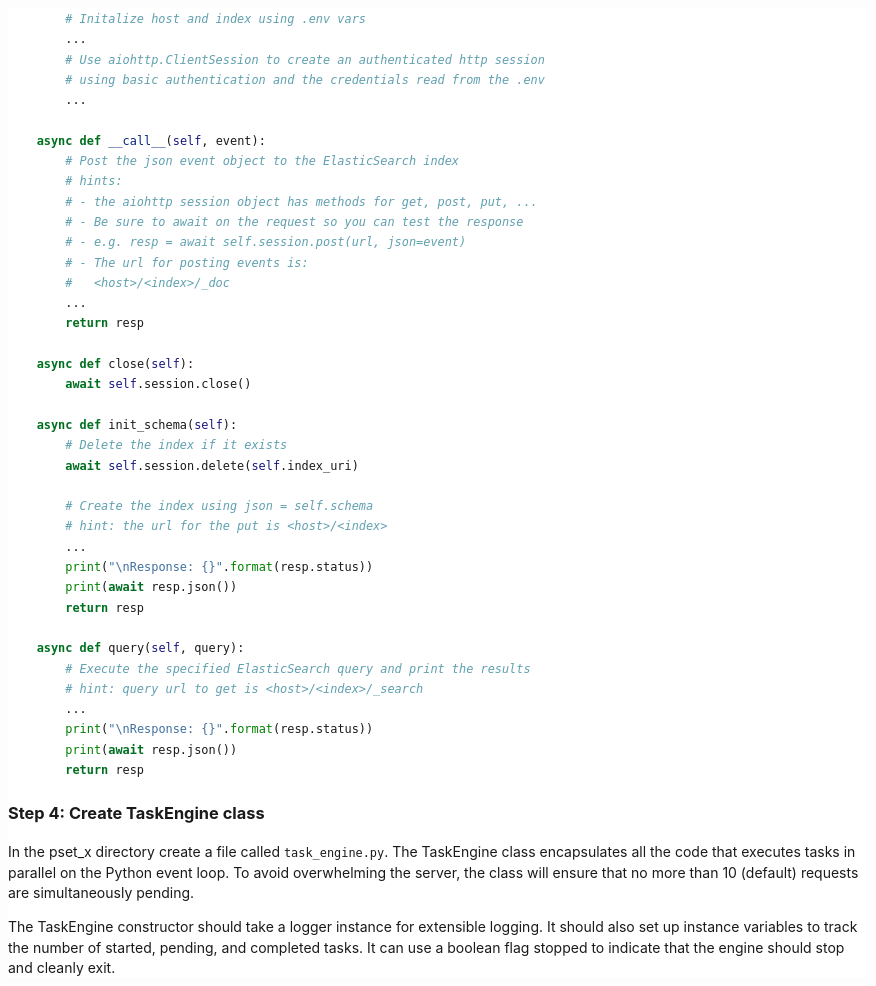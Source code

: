 ```python
        # Initalize host and index using .env vars
        ...
        # Use aiohttp.ClientSession to create an authenticated http session
        # using basic authentication and the credentials read from the .env
        ...

    async def __call__(self, event):
        # Post the json event object to the ElasticSearch index
        # hints:
        # - the aiohttp session object has methods for get, post, put, ...
        # - Be sure to await on the request so you can test the response
        # - e.g. resp = await self.session.post(url, json=event)
        # - The url for posting events is:
        #   <host>/<index>/_doc
        ...
        return resp

    async def close(self):
        await self.session.close()

    async def init_schema(self):
        # Delete the index if it exists
        await self.session.delete(self.index_uri)

        # Create the index using json = self.schema
        # hint: the url for the put is <host>/<index>
        ...
        print("\nResponse: {}".format(resp.status))
        print(await resp.json())
        return resp

    async def query(self, query):
        # Execute the specified ElasticSearch query and print the results
        # hint: query url to get is <host>/<index>/_search
        ...
        print("\nResponse: {}".format(resp.status))
        print(await resp.json())
        return resp

```

### Step 4: Create TaskEngine class

In the pset_x directory create a file called `task_engine.py`. The TaskEngine
class encapsulates all the code that executes tasks in parallel on the Python
event loop. To avoid overwhelming the server, the class will ensure that no more
than 10 (default) requests are simultaneously pending.

The TaskEngine constructor should take a logger instance for extensible logging.
It should also set up instance variables to track the number of started,
pending, and completed tasks. It can use a boolean flag stopped to indicate that
the engine should stop and cleanly exit.

